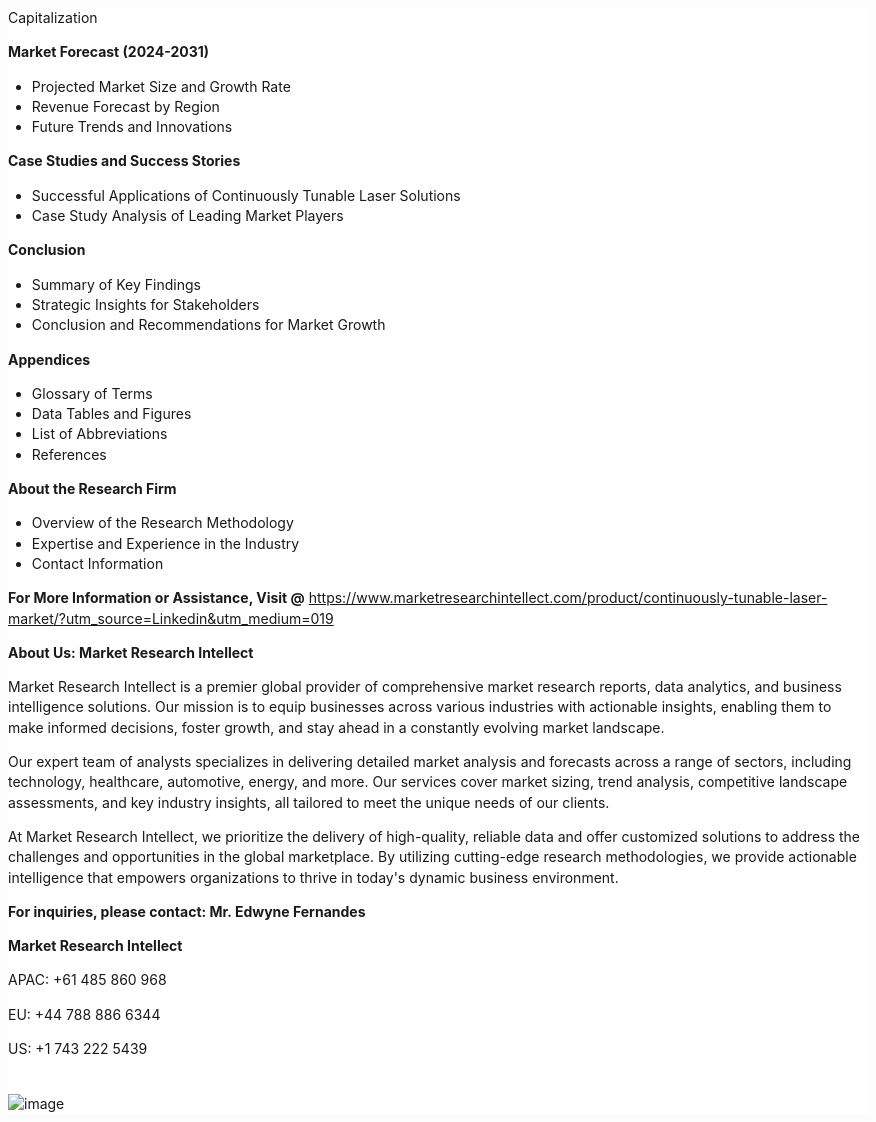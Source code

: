 Capitalization</li></ul><p><strong>Market Forecast (2024-2031)</strong></p><ul><li>Projected Market Size and Growth Rate</li><li>Revenue Forecast by Region</li><li>Future Trends and Innovations</li></ul><p><strong>Case Studies and Success Stories</strong></p><ul><li>Successful Applications of Continuously Tunable Laser Solutions</li><li>Case Study Analysis of Leading Market Players</li></ul><p><strong>Conclusion</strong></p><ul><li>Summary of Key Findings</li><li>Strategic Insights for Stakeholders</li><li>Conclusion and Recommendations for Market Growth</li></ul><p><strong>Appendices</strong></p><ul><li>Glossary of Terms</li><li>Data Tables and Figures</li><li>List of Abbreviations</li><li>References</li></ul><p><strong>About the Research Firm</strong></p><ul><li>Overview of the Research Methodology</li><li>Expertise and Experience in the Industry</li><li>Contact Information</li></ul></div><div class="article-main__content" data-test-id="publishing-text-block"><p><span class="font-[700]"><strong>For More Information or Assistance, Visit @</strong>&nbsp;<a href="https://www.marketresearchintellect.com/product/continuously-tunable-laser-market/?utm_source=Linkedin&utm_medium=019">https://www.marketresearchintellect.com/product/continuously-tunable-laser-market/?utm_source=Linkedin&utm_medium=019</a></span></p><p><strong>About Us: Market Research Intellect</strong></p><p>Market Research Intellect is a premier global provider of comprehensive market research reports, data analytics, and business intelligence solutions. Our mission is to equip businesses across various industries with actionable insights, enabling them to make informed decisions, foster growth, and stay ahead in a constantly evolving market landscape.</p><p>Our expert team of analysts specializes in delivering detailed market analysis and forecasts across a range of sectors, including technology, healthcare, automotive, energy, and more. Our services cover market sizing, trend analysis, competitive landscape assessments, and key industry insights, all tailored to meet the unique needs of our clients.</p><p>At Market Research Intellect, we prioritize the delivery of high-quality, reliable data and offer customized solutions to address the challenges and opportunities in the global marketplace. By utilizing cutting-edge research methodologies, we provide actionable intelligence that empowers organizations to thrive in today's dynamic business environment.</p><p><strong>For inquiries, please contact: Mr. Edwyne Fernandes</strong></p><p><strong>Market Research Intellect</strong></p><p>APAC: +61 485 860 968</p><p>EU: +44 788 886 6344</p><p>US: +1 743 222 5439</p></div><div class="article-main__content" data-test-id="publishing-text-block">&nbsp;</div>
![image](https://github.com/user-attachments/assets/7b2ca720-2d04-4584-8031-bdb17125999b)
